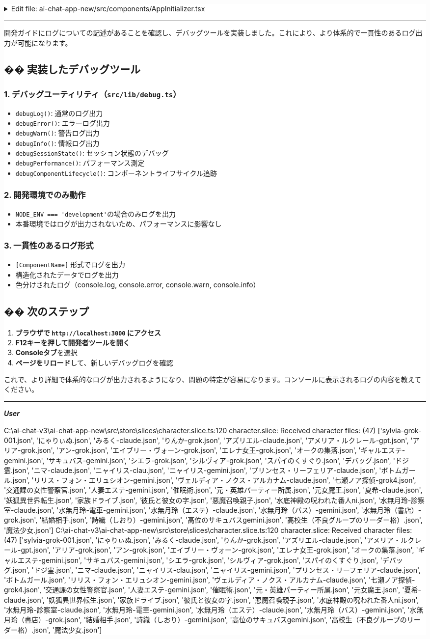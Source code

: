 
<details><summary>Edit file: ai-chat-app-new/src/components/AppInitializer.tsx</summary></details>

---

開発ガイドにログについての記述があることを確認し、デバッグツールを実装しました。これにより、より体系的で一貫性のあるログ出力が可能になります。

## �� 実装したデバッグツール

### 1. **デバッグユーティリティ（`src/lib/debug.ts`）**
- `debugLog()`: 通常のログ出力
- `debugError()`: エラーログ出力
- `debugWarn()`: 警告ログ出力
- `debugInfo()`: 情報ログ出力
- `debugSessionState()`: セッション状態のデバッグ
- `debugPerformance()`: パフォーマンス測定
- `debugComponentLifecycle()`: コンポーネントライフサイクル追跡

### 2. **開発環境でのみ動作**
- `NODE_ENV === 'development'`の場合のみログを出力
- 本番環境ではログが出力されないため、パフォーマンスに影響なし

### 3. **一貫性のあるログ形式**
- `[ComponentName]` 形式でログを出力
- 構造化されたデータでログを出力
- 色分けされたログ（console.log, console.error, console.warn, console.info）

## �� 次のステップ

1. **ブラウザで `http://localhost:3000` にアクセス**
2. **F12キーを押して開発者ツールを開く**
3. **Consoleタブ**を選択
4. **ページをリロード**して、新しいデバッグログを確認

これで、より詳細で体系的なログが出力されるようになり、問題の特定が容易になります。コンソールに表示されるログの内容を教えてください。

---

_**User**_

C:\ai-chat-v3\ai-chat-app-new\src\store\slices\character.slice.ts:120 character.slice: Received character files: (47) ['sylvia-grok-001.json', 'にゃりぃぬ.json', 'みるく-claude.json', 'りんか-grok.json', 'アズリエル-claude.json', 'アメリア・ルクレール-gpt.json', 'アリア-grok.json', 'アン-grok.json', 'エイブリー・ヴォーン-grok.json', 'エレナ女王-grok.json', 'オークの集落.json', 'ギャルエステ-gemini.json', 'サキュバス-gemini.json', 'シエラ-grok.json', 'シルヴィア-grok.json', 'スパイのくすぐり.json', 'デバッグ.json', 'ドジ霊.json', 'ニマ-claude.json', 'ニャイリス-clau.json', 'ニャイリス-gemini.json', 'プリンセス・リーフェリア-claude.json', 'ボトムガール.json', 'リリス・フォン・エリュシオン-gemini.json', 'ヴェルディア・ノクス・アルカナム-claude.json', '七瀬ノア探偵-grok4.json', '交通課の女性警察官.json', '人妻エステ-gemini.json', '催眠術.json', '元・英雄パーティー所属.json', '元女魔王.json', '夏希-claude.json', '妖狐異世界転生.json', '家族ドライブ.json', '彼氏と彼女の字.json', '悪魔召喚親子.json', '水底神殿の呪われた番人ni.json', '水無月玲-診察室-claude.json', '水無月玲-電車-gemini.json', '水無月玲（エステ）-claude.json', '水無月玲（バス）-gemini.json', '水無月玲（書店）-grok.json', '結婚相手.json', '詩織（しおり）-gemini.json', '高位のサキュバスgemini.json', '高校生（不良グループのリーダー格）.json', '魔法少女.json']
C:\ai-chat-v3\ai-chat-app-new\src\store\slices\character.slice.ts:120 character.slice: Received character files: (47) ['sylvia-grok-001.json', 'にゃりぃぬ.json', 'みるく-claude.json', 'りんか-grok.json', 'アズリエル-claude.json', 'アメリア・ルクレール-gpt.json', 'アリア-grok.json', 'アン-grok.json', 'エイブリー・ヴォーン-grok.json', 'エレナ女王-grok.json', 'オークの集落.json', 'ギャルエステ-gemini.json', 'サキュバス-gemini.json', 'シエラ-grok.json', 'シルヴィア-grok.json', 'スパイのくすぐり.json', 'デバッグ.json', 'ドジ霊.json', 'ニマ-claude.json', 'ニャイリス-clau.json', 'ニャイリス-gemini.json', 'プリンセス・リーフェリア-claude.json', 'ボトムガール.json', 'リリス・フォン・エリュシオン-gemini.json', 'ヴェルディア・ノクス・アルカナム-claude.json', '七瀬ノア探偵-grok4.json', '交通課の女性警察官.json', '人妻エステ-gemini.json', '催眠術.json', '元・英雄パーティー所属.json', '元女魔王.json', '夏希-claude.json', '妖狐異世界転生.json', '家族ドライブ.json', '彼氏と彼女の字.json', '悪魔召喚親子.json', '水底神殿の呪われた番人ni.json', '水無月玲-診察室-claude.json', '水無月玲-電車-gemini.json', '水無月玲（エステ）-claude.json', '水無月玲（バス）-gemini.json', '水無月玲（書店）-grok.json', '結婚相手.json', '詩織（しおり）-gemini.json', '高位のサキュバスgemini.json', '高校生（不良グループのリーダー格）.json', '魔法少女.json']
